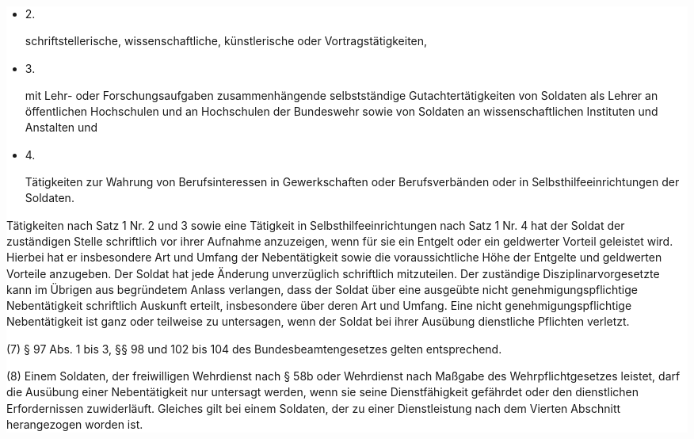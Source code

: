   - 2\.
    
    <div style="">
    
    schriftstellerische, wissenschaftliche, künstlerische oder
    Vortragstätigkeiten,
    
    </div>

  - 3\.
    
    <div style="">
    
    mit Lehr- oder Forschungsaufgaben zusammenhängende selbstständige
    Gutachtertätigkeiten von Soldaten als Lehrer an öffentlichen
    Hochschulen und an Hochschulen der Bundeswehr sowie von Soldaten an
    wissenschaftlichen Instituten und Anstalten und
    
    </div>

  - 4\.
    
    <div style="">
    
    Tätigkeiten zur Wahrung von Berufsinteressen in Gewerkschaften oder
    Berufsverbänden oder in Selbsthilfeeinrichtungen der Soldaten.
    
    </div>

Tätigkeiten nach Satz 1 Nr. 2 und 3 sowie eine Tätigkeit in
Selbsthilfeeinrichtungen nach Satz 1 Nr. 4 hat der Soldat der
zuständigen Stelle schriftlich vor ihrer Aufnahme anzuzeigen, wenn für
sie ein Entgelt oder ein geldwerter Vorteil geleistet wird. Hierbei hat
er insbesondere Art und Umfang der Nebentätigkeit sowie die
voraussichtliche Höhe der Entgelte und geldwerten Vorteile anzugeben.
Der Soldat hat jede Änderung unverzüglich schriftlich mitzuteilen. Der
zuständige Disziplinarvorgesetzte kann im Übrigen aus begründetem Anlass
verlangen, dass der Soldat über eine ausgeübte nicht
genehmigungspflichtige Nebentätigkeit schriftlich Auskunft erteilt,
insbesondere über deren Art und Umfang. Eine nicht
genehmigungspflichtige Nebentätigkeit ist ganz oder teilweise zu
untersagen, wenn der Soldat bei ihrer Ausübung dienstliche Pflichten
verletzt.

</div>

<div class="jurAbsatz">

(7) § 97 Abs. 1 bis 3, §§ 98 und 102 bis 104 des Bundesbeamtengesetzes
gelten entsprechend.

</div>

<div class="jurAbsatz">

(8) Einem Soldaten, der freiwilligen Wehrdienst nach § 58b oder
Wehrdienst nach Maßgabe des Wehrpflichtgesetzes leistet, darf die
Ausübung einer Nebentätigkeit nur untersagt werden, wenn sie seine
Dienstfähigkeit gefährdet oder den dienstlichen Erfordernissen
zuwiderläuft. Gleiches gilt bei einem Soldaten, der zu einer
Dienstleistung nach dem Vierten Abschnitt herangezogen worden ist.
